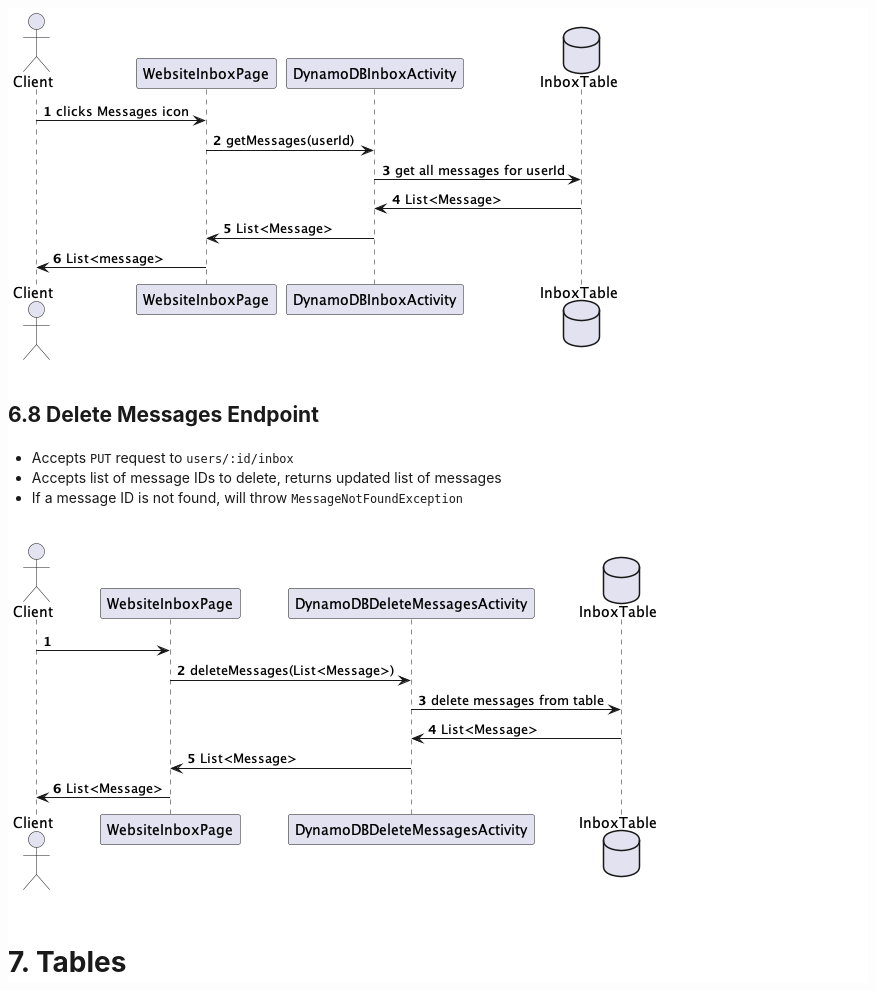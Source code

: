 ![...](images/GetMessagesSD.png)


## 6.8 Delete Messages Endpoint

* Accepts `PUT` request to `users/:id/inbox`
* Accepts list of message IDs to delete, returns updated list of messages
* If a message ID is not found, will throw `MessageNotFoundException`

![...](images/DeleteMessagesSD.png)
---

# 7. Tables
